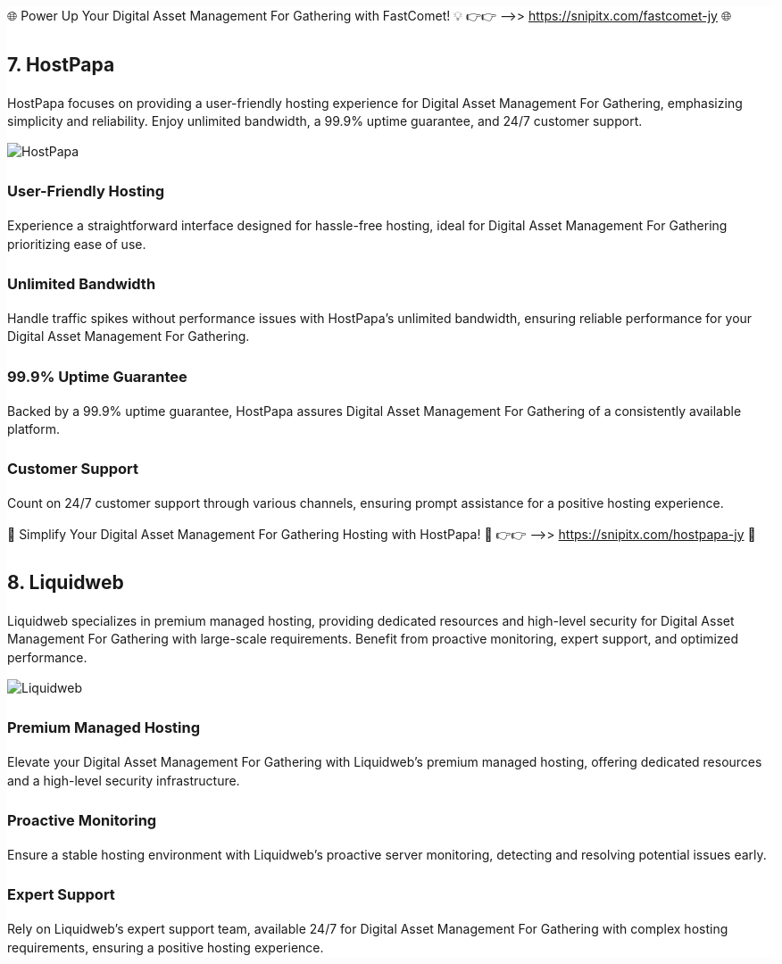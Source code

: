 🌐 Power Up Your Digital Asset Management For Gathering with FastComet! 💡
👉👉 -->> https://snipitx.com/fastcomet-jy 🌐

## 7. HostPapa

HostPapa focuses on providing a user-friendly hosting experience for Digital Asset Management For Gathering, emphasizing simplicity and reliability. Enjoy unlimited bandwidth, a 99.9% uptime guarantee, and 24/7 customer support.

![HostPapa](https://i.imgur.com/ouDTkvl.jpeg "HostPapa Hosting")

### User-Friendly Hosting
Experience a straightforward interface designed for hassle-free hosting, ideal for Digital Asset Management For Gathering prioritizing ease of use.

### Unlimited Bandwidth
Handle traffic spikes without performance issues with HostPapa’s unlimited bandwidth, ensuring reliable performance for your Digital Asset Management For Gathering.

### 99.9% Uptime Guarantee
Backed by a 99.9% uptime guarantee, HostPapa assures Digital Asset Management For Gathering of a consistently available platform.

### Customer Support
Count on 24/7 customer support through various channels, ensuring prompt assistance for a positive hosting experience.

🌈 Simplify Your Digital Asset Management For Gathering Hosting with HostPapa! 🚀
👉👉 -->> https://snipitx.com/hostpapa-jy 🚀

## 8. Liquidweb

Liquidweb specializes in premium managed hosting, providing dedicated resources and high-level security for Digital Asset Management For Gathering with large-scale requirements. Benefit from proactive monitoring, expert support, and optimized performance.

![Liquidweb](https://i.imgur.com/4IvT9SC.jpeg "Liquidweb Hosting")

### Premium Managed Hosting
Elevate your Digital Asset Management For Gathering with Liquidweb’s premium managed hosting, offering dedicated resources and a high-level security infrastructure.

### Proactive Monitoring
Ensure a stable hosting environment with Liquidweb’s proactive server monitoring, detecting and resolving potential issues early.

### Expert Support
Rely on Liquidweb’s expert support team, available 24/7 for Digital Asset Management For Gathering with complex hosting requirements, ensuring a positive hosting experience.
